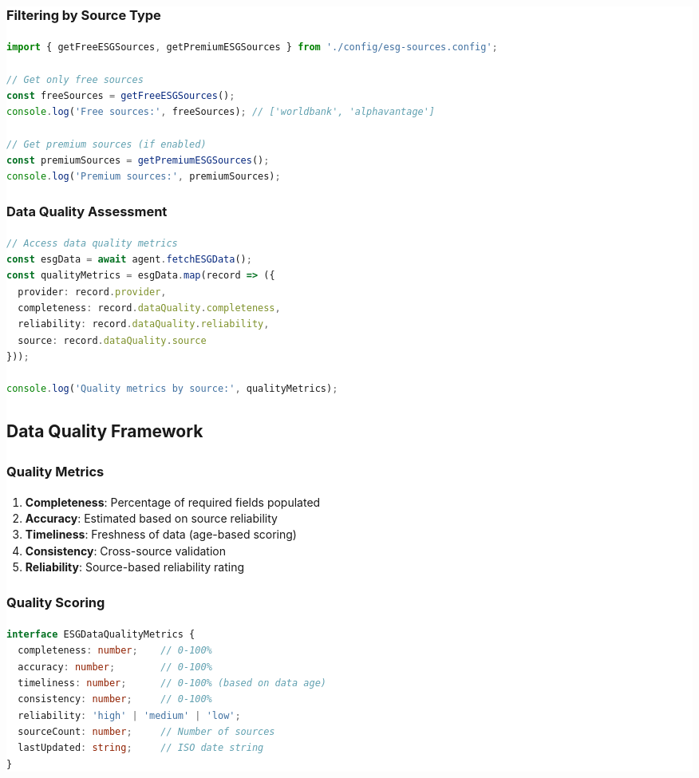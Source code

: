 ### Filtering by Source Type

```typescript
import { getFreeESGSources, getPremiumESGSources } from './config/esg-sources.config';

// Get only free sources
const freeSources = getFreeESGSources();
console.log('Free sources:', freeSources); // ['worldbank', 'alphavantage']

// Get premium sources (if enabled)
const premiumSources = getPremiumESGSources();
console.log('Premium sources:', premiumSources);
```

### Data Quality Assessment

```typescript
// Access data quality metrics
const esgData = await agent.fetchESGData();
const qualityMetrics = esgData.map(record => ({
  provider: record.provider,
  completeness: record.dataQuality.completeness,
  reliability: record.dataQuality.reliability,
  source: record.dataQuality.source
}));

console.log('Quality metrics by source:', qualityMetrics);
```

## Data Quality Framework

### Quality Metrics

1. **Completeness**: Percentage of required fields populated
2. **Accuracy**: Estimated based on source reliability
3. **Timeliness**: Freshness of data (age-based scoring)
4. **Consistency**: Cross-source validation
5. **Reliability**: Source-based reliability rating

### Quality Scoring

```typescript
interface ESGDataQualityMetrics {
  completeness: number;    // 0-100%
  accuracy: number;        // 0-100%
  timeliness: number;      // 0-100% (based on data age)
  consistency: number;     // 0-100%
  reliability: 'high' | 'medium' | 'low';
  sourceCount: number;     // Number of sources
  lastUpdated: string;     // ISO date string
}
```
